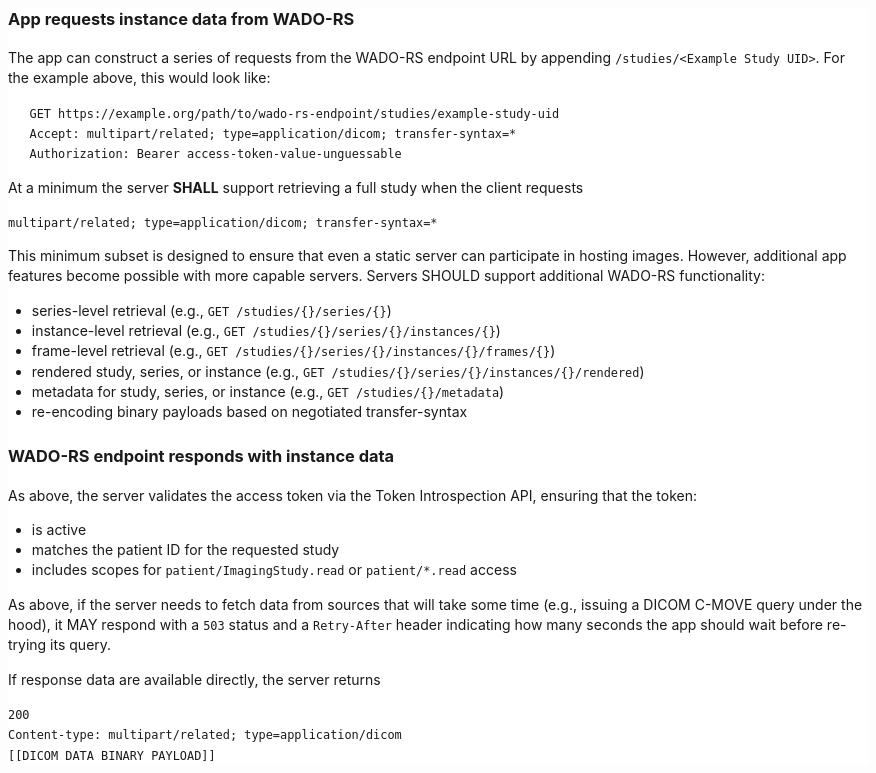 ### App requests instance data from WADO-RS

The app can construct a series of requests from the WADO-RS endpoint URL by appending `/studies/<Example Study UID>`. For the example above, this would look like:

```
   GET https://example.org/path/to/wado-rs-endpoint/studies/example-study-uid
   Accept: multipart/related; type=application/dicom; transfer-syntax=*
   Authorization: Bearer access-token-value-unguessable
```

At a minimum the server **SHALL** support retrieving a full study when the client requests 

    multipart/related; type=application/dicom; transfer-syntax=*
    
This minimum subset is designed to ensure that even a static server can participate in hosting images. However, additional app features become possible with more capable servers. Servers SHOULD support additional WADO-RS functionality:

* series-level retrieval (e.g., `GET /studies/{}/series/{}`)
* instance-level retrieval (e.g., `GET /studies/{}/series/{}/instances/{}`)
* frame-level retrieval (e.g., `GET /studies/{}/series/{}/instances/{}/frames/{}`)
* rendered study, series, or instance (e.g., `GET /studies/{}/series/{}/instances/{}/rendered`)
* metadata for study, series, or instance (e.g., `GET /studies/{}/metadata`)
* re-encoding binary payloads based on negotiated transfer-syntax

### WADO-RS endpoint responds with instance data

As above, the server validates the access token via the Token Introspection API, ensuring that the token:
* is active
* matches the patient ID for the requested study
* includes scopes for `patient/ImagingStudy.read` or `patient/*.read` access

As above, if the server needs to fetch data from sources that will take some time (e.g., issuing a DICOM C-MOVE query under the hood), it MAY respond with a `503` status and a `Retry-After` header indicating how many seconds the app should wait before re-trying its query.

If response data are available directly, the server returns

 ```
200
 Content-type: multipart/related; type=application/dicom
 [[DICOM DATA BINARY PAYLOAD]]
```
